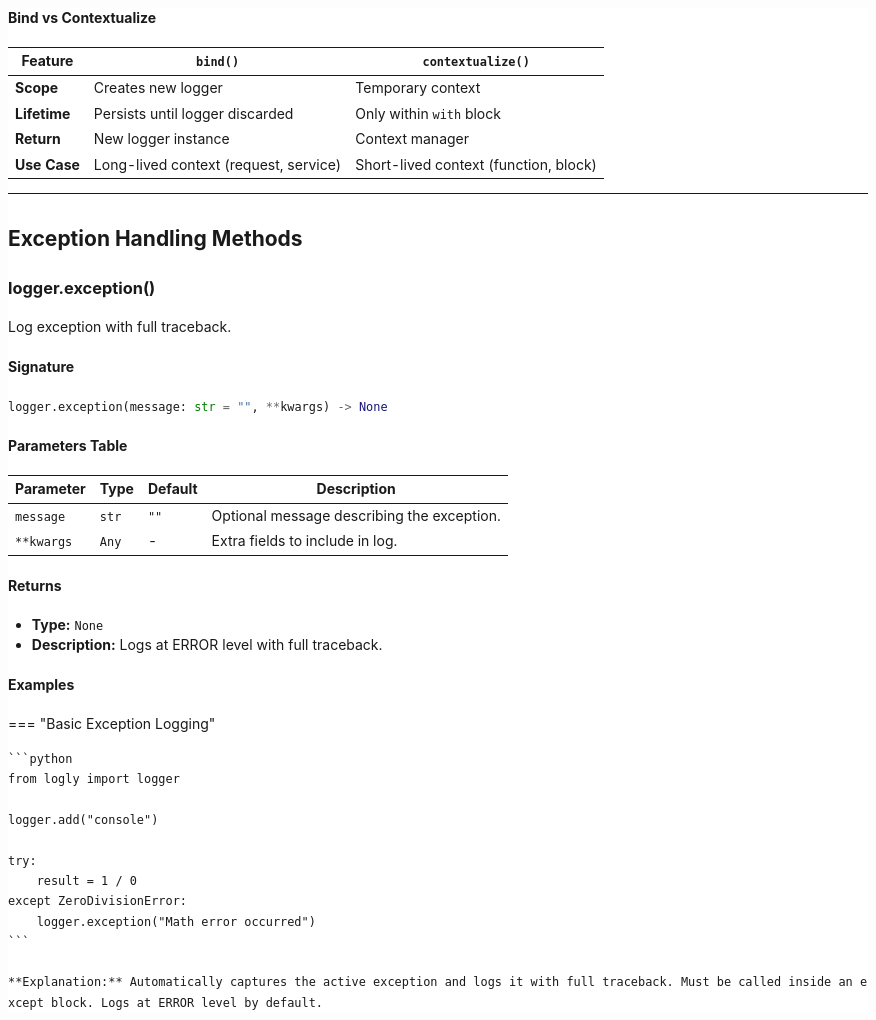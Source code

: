 #### Bind vs Contextualize

| Feature | `bind()` | `contextualize()` |
|---------|----------|-------------------|
| **Scope** | Creates new logger | Temporary context |
| **Lifetime** | Persists until logger discarded | Only within `with` block |
| **Return** | New logger instance | Context manager |
| **Use Case** | Long-lived context (request, service) | Short-lived context (function, block) |

---

## Exception Handling Methods

### logger.exception()

Log exception with full traceback.

#### Signature

```python
logger.exception(message: str = "", **kwargs) -> None
```

#### Parameters Table

| Parameter | Type | Default | Description |
|-----------|------|---------|-------------|
| `message` | `str` | `""` | Optional message describing the exception. |
| `**kwargs` | `Any` | - | Extra fields to include in log. |

#### Returns

- **Type:** `None`
- **Description:** Logs at ERROR level with full traceback.

#### Examples

=== "Basic Exception Logging"

    ```python
    from logly import logger

    logger.add("console")

    try:
        result = 1 / 0
    except ZeroDivisionError:
        logger.exception("Math error occurred")
    ```

    **Explanation:** Automatically captures the active exception and logs it with full traceback. Must be called inside an except block. Logs at ERROR level by default.
